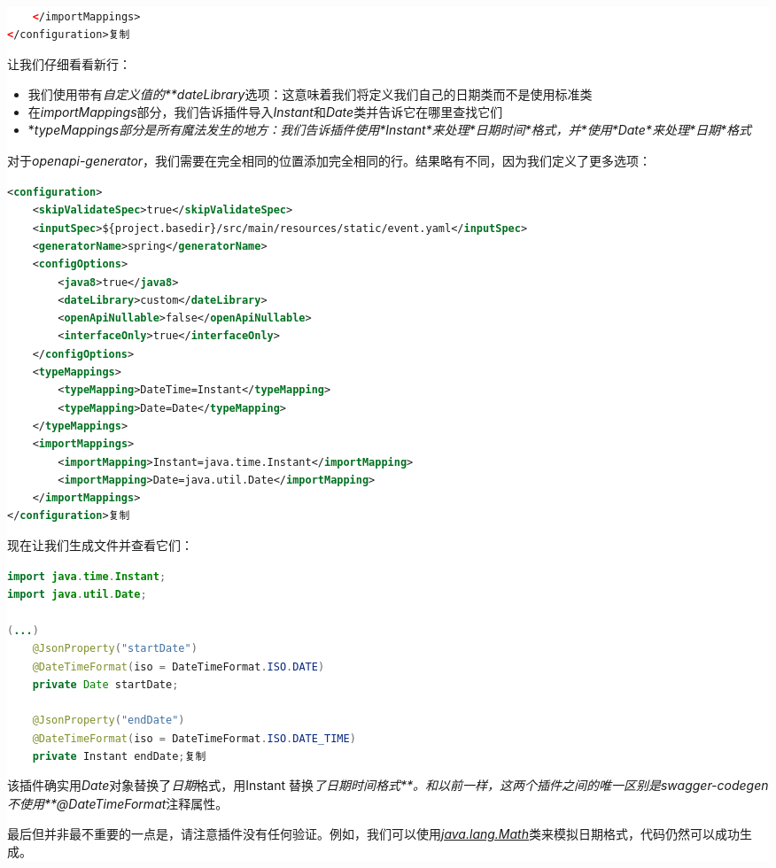 ```xml
    </importMappings>
</configuration>复制
```

让我们仔细看看新行：

-   我们使用带有*自定义值的**dateLibrary*选项：这意味着我们将定义我们自己的日期类而不是使用标准类
-   在*importMappings*部分，我们告诉插件导入*Instant*和*Date*类并告诉它在哪里查找它们
-   **typeMappings部分是所有魔法发生的地方：我们告诉插件使用\*Instant\*来处理\*日期时间\*格式，并\*使用\**Date\*来处理\*日期\*格式**

对于*openapi-generator*，我们需要在完全相同的位置添加完全相同的行。结果略有不同，因为我们定义了更多选项：

```xml
<configuration>
    <skipValidateSpec>true</skipValidateSpec>
    <inputSpec>${project.basedir}/src/main/resources/static/event.yaml</inputSpec>
    <generatorName>spring</generatorName>
    <configOptions>
        <java8>true</java8>
        <dateLibrary>custom</dateLibrary>
        <openApiNullable>false</openApiNullable>
        <interfaceOnly>true</interfaceOnly>
    </configOptions>
    <typeMappings>
        <typeMapping>DateTime=Instant</typeMapping>
        <typeMapping>Date=Date</typeMapping>
    </typeMappings>
    <importMappings>
        <importMapping>Instant=java.time.Instant</importMapping>
        <importMapping>Date=java.util.Date</importMapping>
    </importMappings>
</configuration>复制
```

现在让我们生成文件并查看它们：

```java
import java.time.Instant;
import java.util.Date;

(...)
    @JsonProperty("startDate")
    @DateTimeFormat(iso = DateTimeFormat.ISO.DATE)
    private Date startDate;

    @JsonProperty("endDate")
    @DateTimeFormat(iso = DateTimeFormat.ISO.DATE_TIME)
    private Instant endDate;复制
```

该插件确实用*Date*对象替换了*日期*格式，用Instant 替换*了日期时间格式**。*和以前一样，这两个插件之间的唯一区别是*swagger-codegen不使用**@DateTimeFormat*注释属性。

最后但并非最不重要的一点是，请注意插件没有任何验证。例如，我们可以使用[*java.lang.Math*](https://www.baeldung.com/java-lang-math)类来模拟日期格式，代码仍然可以成功生成。
